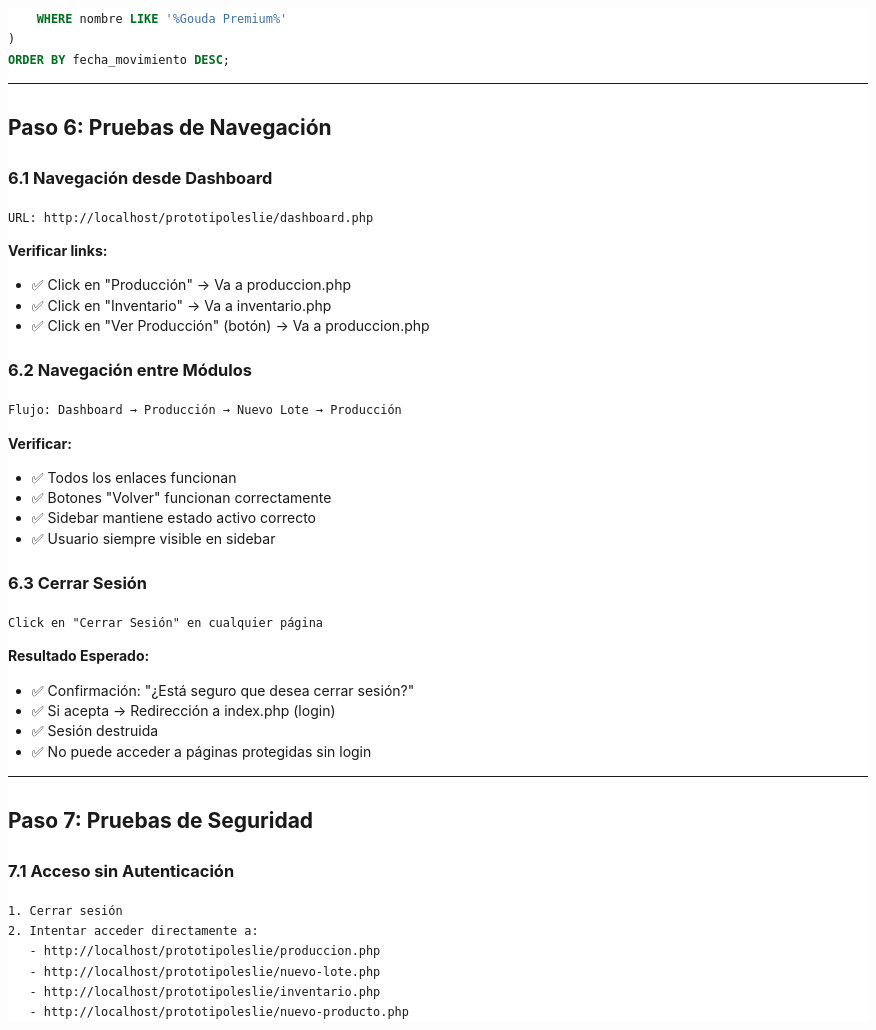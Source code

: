 ```sql
    WHERE nombre LIKE '%Gouda Premium%'
)
ORDER BY fecha_movimiento DESC;
```

---

## Paso 6: Pruebas de Navegación

### 6.1 Navegación desde Dashboard
```
URL: http://localhost/prototipoleslie/dashboard.php
```

**Verificar links:**
- ✅ Click en "Producción" → Va a produccion.php
- ✅ Click en "Inventario" → Va a inventario.php
- ✅ Click en "Ver Producción" (botón) → Va a produccion.php

### 6.2 Navegación entre Módulos
```
Flujo: Dashboard → Producción → Nuevo Lote → Producción
```

**Verificar:**
- ✅ Todos los enlaces funcionan
- ✅ Botones "Volver" funcionan correctamente
- ✅ Sidebar mantiene estado activo correcto
- ✅ Usuario siempre visible en sidebar

### 6.3 Cerrar Sesión
```
Click en "Cerrar Sesión" en cualquier página
```

**Resultado Esperado:**
- ✅ Confirmación: "¿Está seguro que desea cerrar sesión?"
- ✅ Si acepta → Redirección a index.php (login)
- ✅ Sesión destruida
- ✅ No puede acceder a páginas protegidas sin login

---

## Paso 7: Pruebas de Seguridad

### 7.1 Acceso sin Autenticación
```
1. Cerrar sesión
2. Intentar acceder directamente a:
   - http://localhost/prototipoleslie/produccion.php
   - http://localhost/prototipoleslie/nuevo-lote.php
   - http://localhost/prototipoleslie/inventario.php
   - http://localhost/prototipoleslie/nuevo-producto.php
```
